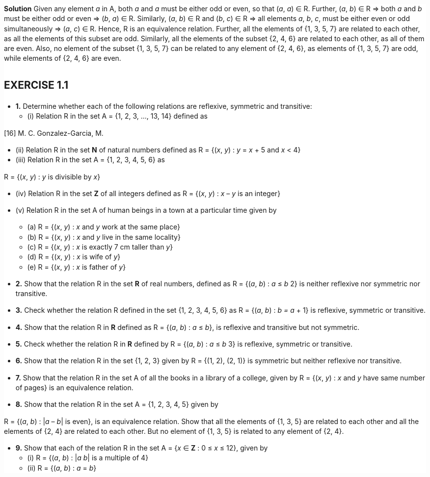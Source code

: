 **Solution** Given any element *a* in A, both *a* and *a* must be either odd or even, so that (*a*, *a*) ∈ R. Further, (*a*, *b*) ∈ R ⇒ both *a* and *b* must be either odd or even ⇒ (*b*, *a*) ∈ R. Similarly, (*a*, *b*) ∈ R and (*b*, *c*) ∈ R ⇒ all elements *a*, *b*, *c*, must be either even or odd simultaneously ⇒ (*a*, *c*) ∈ R. Hence, R is an equivalence relation. Further, all the elements of {1, 3, 5, 7} are related to each other, as all the elements of this subset are odd. Similarly, all the elements of the subset {2, 4, 6} are related to each other, as all of them are even. Also, no element of the subset {1, 3, 5, 7} can be related to any element of {2, 4, 6}, as elements of {1, 3, 5, 7} are odd, while elements of {2, 4, 6} are even.

## **EXERCISE 1.1**

- **1.** Determine whether each of the following relations are reflexive, symmetric and transitive:
	- (i) Relation R in the set A = {1, 2, 3, ..., 13, 14} defined as

[16] M. C. Gonzalez-Garcia, M.  
  

- (ii) Relation R in the set **N** of natural numbers defined as R = {(*x*, *y*) : *y* = *x* + 5 and *x* < 4}
- (iii) Relation R in the set A = {1, 2, 3, 4, 5, 6} as

R = {(*x*, *y*) : *y* is divisible by *x*}

- (iv) Relation R in the set **Z** of all integers defined as
R = {(*x*, *y*) : *x* – *y* is an integer}

- (v) Relation R in the set A of human beings in a town at a particular time given by
	- (a) R = {(*x*, *y*) : *x* and *y* work at the same place}
	- (b) R = {(*x*, *y*) : *x* and *y* live in the same locality}
	- (c) R = {(*x*, *y*) : *x* is exactly 7 cm taller than *y*}
	- (d) R = {(*x*, *y*) : *x* is wife of *y*}
	- (e) R = {(*x*, *y*) : *x* is father of *y*}
- **2.** Show that the relation R in the set **R** of real numbers, defined as R = {(*a*, *b*) : *a* ≤ *b* 2} is neither reflexive nor symmetric nor transitive.
- **3.** Check whether the relation R defined in the set {1, 2, 3, 4, 5, 6} as R = {(*a*, *b*) : *b = a* + 1} is reflexive, symmetric or transitive.
- **4.** Show that the relation R in **R** defined as R = {(*a*, *b*) : *a* ≤ *b*}, is reflexive and transitive but not symmetric.
- **5.** Check whether the relation R in **R** defined by R = {(*a*, *b*) : *a* ≤ *b* 3} is reflexive, symmetric or transitive.

- **6.** Show that the relation R in the set {1, 2, 3} given by R = {(1, 2), (2, 1)} is symmetric but neither reflexive nor transitive.
- **7.** Show that the relation R in the set A of all the books in a library of a college, given by R = {(*x*, *y*) : *x* and *y* have same number of pages} is an equivalence relation.
- **8.** Show that the relation R in the set A = {1, 2, 3, 4, 5} given by

R = {(*a*, *b*) : |*a* – *b*| is even}, is an equivalence relation. Show that all the elements of {1, 3, 5} are related to each other and all the elements of {2, 4} are related to each other. But no element of {1, 3, 5} is related to any element of {2, 4}.

- **9.** Show that each of the relation R in the set A = {*x* ∈ **Z** : 0 ≤ *x* ≤ 12}, given by
	- (i) R = {(*a*, *b*) : |*a b*| is a multiple of 4}
	- (ii) R = {(*a*, *b*) : *a* = *b*}
